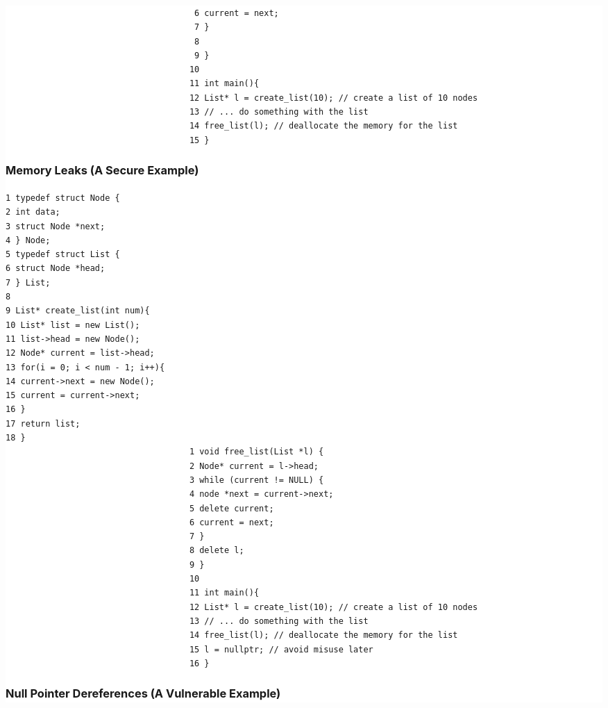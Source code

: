```
                                      6 current = next;
                                      7 }
                                      8
                                      9 }
                                     10
                                     11 int main(){
                                     12 List* l = create_list(10); // create a list of 10 nodes
                                     13 // ... do something with the list
                                     14 free_list(l); // deallocate the memory for the list
                                     15 }
```
### **Memory Leaks (A Secure Example)**

```
1 typedef struct Node {
2 int data;
3 struct Node *next;
4 } Node;
5 typedef struct List {
6 struct Node *head;
7 } List;
8
9 List* create_list(int num){
10 List* list = new List();
11 list->head = new Node();
12 Node* current = list->head;
13 for(i = 0; i < num - 1; i++){
14 current->next = new Node();
15 current = current->next;
16 }
17 return list;
18 }
                                     1 void free_list(List *l) {
                                     2 Node* current = l->head;
                                     3 while (current != NULL) {
                                     4 node *next = current->next;
                                     5 delete current;
                                     6 current = next;
                                     7 }
                                     8 delete l;
                                     9 }
                                     10
                                     11 int main(){
                                     12 List* l = create_list(10); // create a list of 10 nodes
                                     13 // ... do something with the list
                                     14 free_list(l); // deallocate the memory for the list
                                     15 l = nullptr; // avoid misuse later
                                     16 }
```
### **Null Pointer Dereferences (A Vulnerable Example)**
